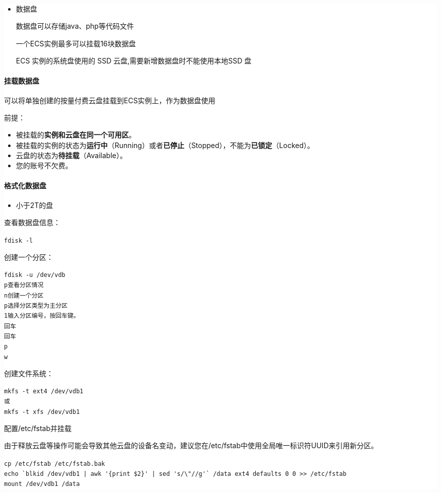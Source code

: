 - 数据盘

  数据盘可以存储java、php等代码文件

  一个ECS实例最多可以挂载16块数据盘

  ECS 实例的系统盘使用的 SSD 云盘,需要新增数据盘时不能使用本地SSD 盘

#### 挂载数据盘

可以将单独创建的按量付费云盘挂载到ECS实例上，作为数据盘使用

前提：

- 被挂载的**实例和云盘在同一个可用区**。
- 被挂载的实例的状态为**运行中**（Running）或者**已停止**（Stopped），不能为**已锁定**（Locked）。
- 云盘的状态为**待挂载**（Available）。
- 您的账号不欠费。

#### 格式化数据盘

- 小于2T的盘

查看数据盘信息：

```shell
fdisk -l
```

创建一个分区：

```shell
fdisk -u /dev/vdb
p查看分区情况
n创建一个分区
p选择分区类型为主分区
1输入分区编号，按回车键。
回车
回车
p
w
```

创建文件系统：

```shell
mkfs -t ext4 /dev/vdb1
或
mkfs -t xfs /dev/vdb1
```

配置/etc/fstab并挂载

由于释放云盘等操作可能会导致其他云盘的设备名变动，建议您在/etc/fstab中使用全局唯一标识符UUID来引用新分区。

```shell
cp /etc/fstab /etc/fstab.bak
echo `blkid /dev/vdb1 | awk '{print $2}' | sed 's/\"//g'` /data ext4 defaults 0 0 >> /etc/fstab
mount /dev/vdb1 /data
```

